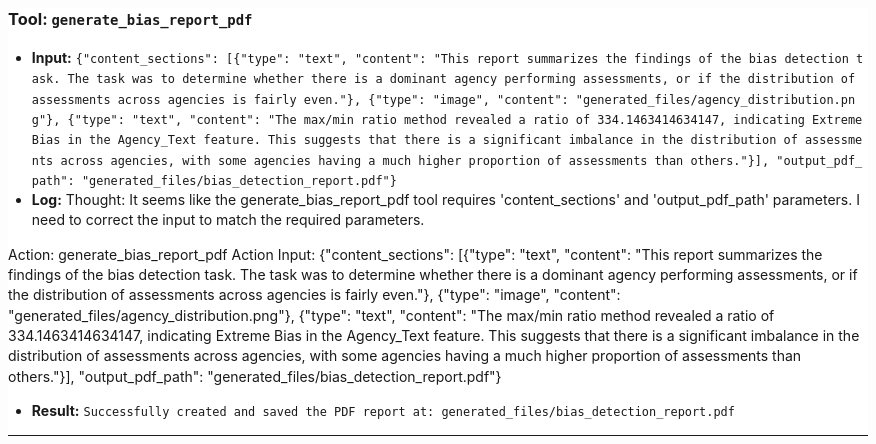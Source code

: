 
### Tool: `generate_bias_report_pdf`
- **Input:** `{"content_sections": [{"type": "text", "content": "This report summarizes the findings of the bias detection task. The task was to determine whether there is a dominant agency performing assessments, or if the distribution of assessments across agencies is fairly even."}, {"type": "image", "content": "generated_files/agency_distribution.png"}, {"type": "text", "content": "The max/min ratio method revealed a ratio of 334.1463414634147, indicating Extreme Bias in the Agency_Text feature. This suggests that there is a significant imbalance in the distribution of assessments across agencies, with some agencies having a much higher proportion of assessments than others."}], "output_pdf_path": "generated_files/bias_detection_report.pdf"}`
- **Log:** Thought: It seems like the generate_bias_report_pdf tool requires 'content_sections' and 'output_pdf_path' parameters. I need to correct the input to match the required parameters.

Action: generate_bias_report_pdf
Action Input: {"content_sections": [{"type": "text", "content": "This report summarizes the findings of the bias detection task. The task was to determine whether there is a dominant agency performing assessments, or if the distribution of assessments across agencies is fairly even."}, {"type": "image", "content": "generated_files/agency_distribution.png"}, {"type": "text", "content": "The max/min ratio method revealed a ratio of 334.1463414634147, indicating Extreme Bias in the Agency_Text feature. This suggests that there is a significant imbalance in the distribution of assessments across agencies, with some agencies having a much higher proportion of assessments than others."}], "output_pdf_path": "generated_files/bias_detection_report.pdf"}
- **Result:** `Successfully created and saved the PDF report at: generated_files/bias_detection_report.pdf`

---
